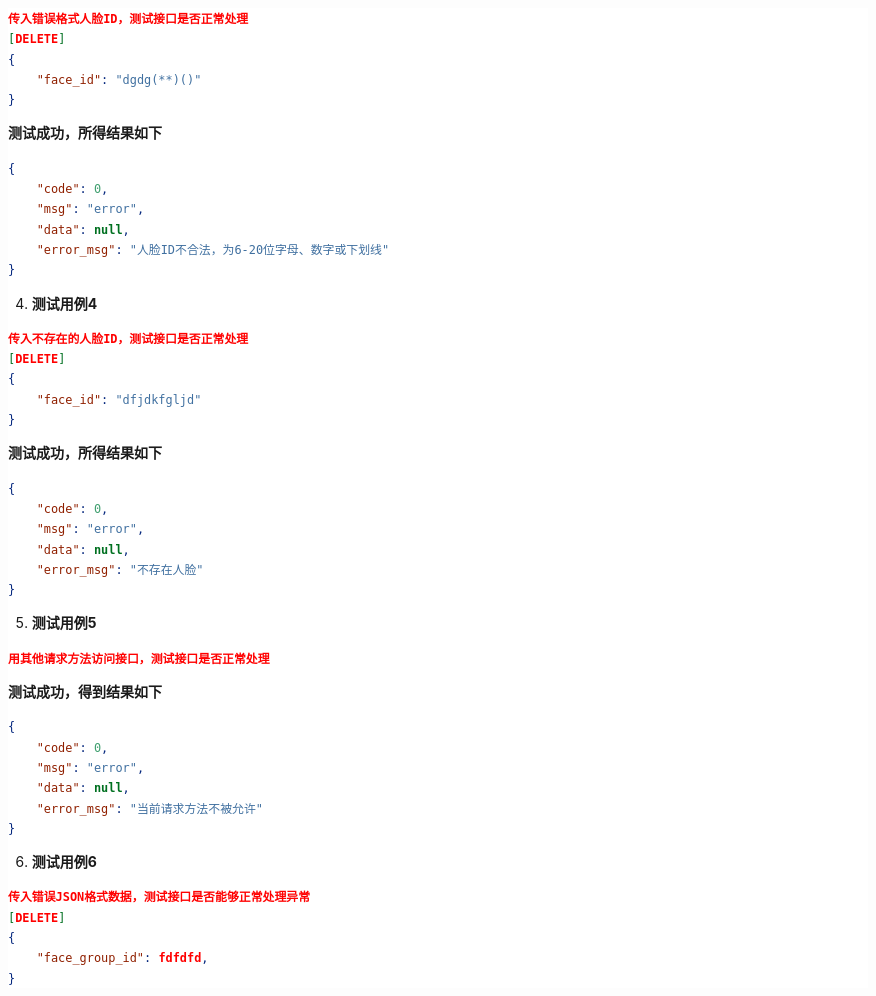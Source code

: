 ```json
传入错误格式人脸ID，测试接口是否正常处理
[DELETE]
{
    "face_id": "dgdg(**)()"
}
```

**测试成功，所得结果如下**

```json
{
    "code": 0,
    "msg": "error",
    "data": null,
    "error_msg": "人脸ID不合法，为6-20位字母、数字或下划线"
}
```
4. **测试用例4**

```json
传入不存在的人脸ID，测试接口是否正常处理
[DELETE]
{
    "face_id": "dfjdkfgljd"
}
```

**测试成功，所得结果如下**

```json
{
    "code": 0,
    "msg": "error",
    "data": null,
    "error_msg": "不存在人脸"
}
```
5. **测试用例5**
```json
用其他请求方法访问接口，测试接口是否正常处理
```

**测试成功，得到结果如下**

```json
{
    "code": 0,
    "msg": "error",
    "data": null,
    "error_msg": "当前请求方法不被允许"
}
```

6. **测试用例6**

```json
传入错误JSON格式数据，测试接口是否能够正常处理异常
[DELETE]
{
    "face_group_id": fdfdfd,
}
```
